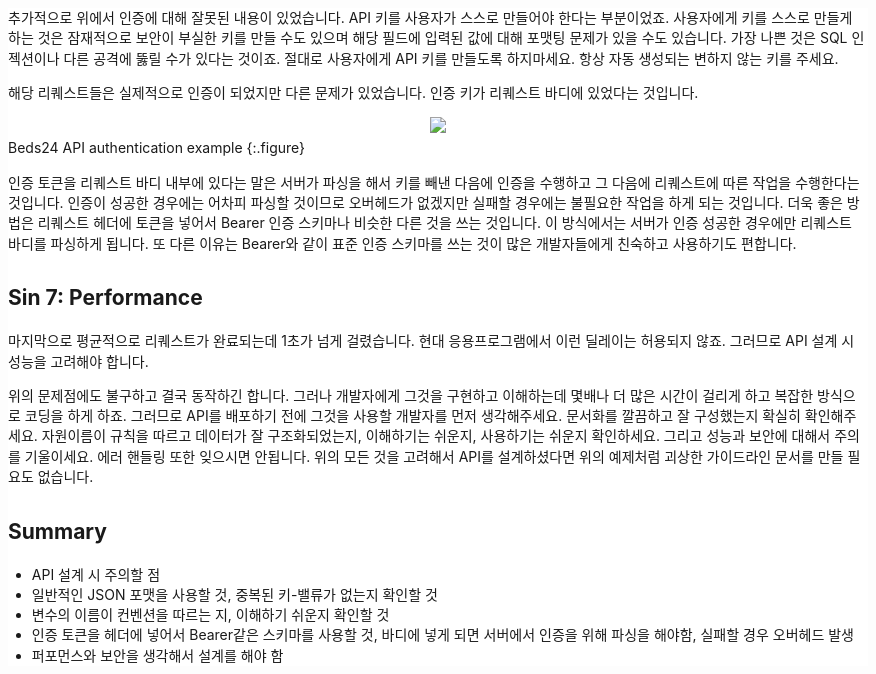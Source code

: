 추가적으로 위에서 인증에 대해 잘못된 내용이 있었습니다. API 키를 사용자가 스스로 만들어야 한다는 부분이었죠. 사용자에게 키를 스스로 만들게 하는 것은 잠재적으로 보안이 부실한 키를 만들 수도 있으며 해당 필드에 입력된 값에 대해 포맷팅 문제가 있을 수도 있습니다. 가장 나쁜 것은 SQL 인젝션이나 다른 공격에 뚫릴 수가 있다는 것이죠. 절대로 사용자에게 API 키를 만들도록 하지마세요. 항상 자동 생성되는 변하지 않는 키를 주세요.

해당 리퀘스트들은 실제적으로 인증이 되었지만 다른 문제가 있었습니다. 인증 키가 리퀘스트 바디에 있었다는 것입니다.

<center>
<img src="https://miro.medium.com/max/2884/1*8DrwWfb204muOHqYKZWXpA.png"/>
</center>
Beds24 API authentication example
{:.figure}

인증 토큰을 리퀘스트 바디 내부에 있다는 말은 서버가 파싱을 해서 키를 빼낸 다음에 인증을 수행하고 그 다음에 리퀘스트에 따른 작업을 수행한다는 것입니다. 인증이 성공한 경우에는 어차피 파싱할 것이므로 오버헤드가 없겠지만 실패할 경우에는 불필요한 작업을 하게 되는 것입니다. 더욱 좋은 방법은 리퀘스트 헤더에 토큰을 넣어서 Bearer 인증 스키마나 비슷한 다른 것을 쓰는 것입니다. 이 방식에서는 서버가 인증 성공한 경우에만 리퀘스트 바디를 파싱하게 됩니다. 또 다른 이유는 Bearer와 같이 표준 인증 스키마를 쓰는 것이 많은 개발자들에게 친숙하고 사용하기도 편합니다.

## Sin 7: Performance
마지막으로 평균적으로 리퀘스트가 완료되는데 1초가 넘게 걸렸습니다. 현대 응용프로그램에서 이런 딜레이는 허용되지 않죠. 그러므로 API 설계 시 성능을 고려해야 합니다.

위의 문제점에도 불구하고 결국 동작하긴 합니다. 그러나 개발자에게 그것을 구현하고 이해하는데 몇배나 더 많은 시간이 걸리게 하고 복잡한 방식으로 코딩을 하게 하죠. 그러므로 API를 배포하기 전에 그것을 사용할 개발자를 먼저 생각해주세요. 문서화를 깔끔하고 잘 구성했는지 확실히 확인해주세요. 자원이름이 규칙을 따르고 데이터가 잘 구조화되었는지, 이해하기는 쉬운지, 사용하기는 쉬운지 확인하세요. 그리고 성능과 보안에 대해서 주의를 기울이세요. 에러 핸들링 또한 잊으시면 안됩니다. 위의 모든 것을 고려해서 API를 설계하셨다면 위의 예제처럼 괴상한 가이드라인 문서를 만들 필요도 없습니다.

## Summary
* API 설계 시 주의할 점
* 일반적인 JSON 포맷을 사용할 것, 중복된 키-밸류가 없는지 확인할 것
* 변수의 이름이 컨벤션을 따르는 지, 이해하기 쉬운지 확인할 것
* 인증 토큰을 헤더에 넣어서 Bearer같은 스키마를 사용할 것, 바디에 넣게 되면 서버에서 인증을 위해 파싱을 해야함, 실패할 경우 오버헤드 발생
* 퍼포먼스와 보안을 생각해서 설계를 해야 함
